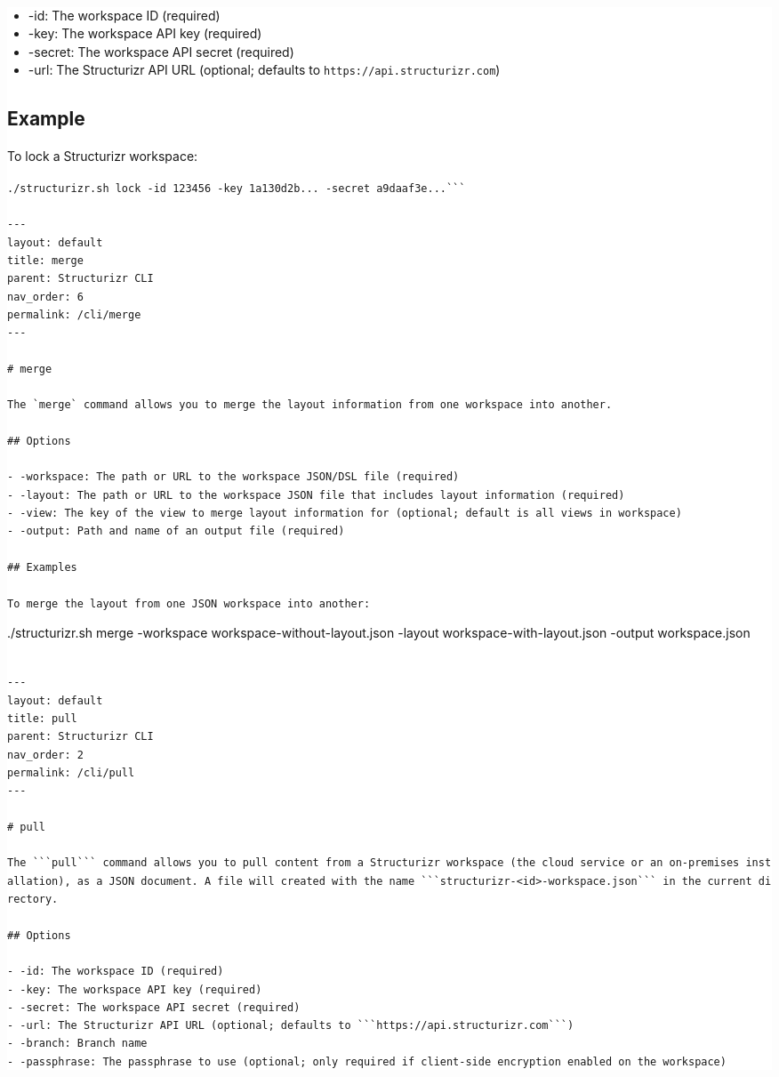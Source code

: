 - -id: The workspace ID (required)
- -key: The workspace API key (required)
- -secret: The workspace API secret (required)
- -url: The Structurizr API URL (optional; defaults to ```https://api.structurizr.com```)

## Example

To lock a Structurizr workspace:

```
./structurizr.sh lock -id 123456 -key 1a130d2b... -secret a9daaf3e...```

---
layout: default
title: merge
parent: Structurizr CLI
nav_order: 6
permalink: /cli/merge
---

# merge

The `merge` command allows you to merge the layout information from one workspace into another.

## Options

- -workspace: The path or URL to the workspace JSON/DSL file (required)
- -layout: The path or URL to the workspace JSON file that includes layout information (required)
- -view: The key of the view to merge layout information for (optional; default is all views in workspace)
- -output: Path and name of an output file (required)

## Examples

To merge the layout from one JSON workspace into another:

```
./structurizr.sh merge -workspace workspace-without-layout.json -layout workspace-with-layout.json -output workspace.json
```

---
layout: default
title: pull
parent: Structurizr CLI
nav_order: 2
permalink: /cli/pull
---

# pull

The ```pull``` command allows you to pull content from a Structurizr workspace (the cloud service or an on-premises installation), as a JSON document. A file will created with the name ```structurizr-<id>-workspace.json``` in the current directory.

## Options

- -id: The workspace ID (required)
- -key: The workspace API key (required)
- -secret: The workspace API secret (required)
- -url: The Structurizr API URL (optional; defaults to ```https://api.structurizr.com```)
- -branch: Branch name
- -passphrase: The passphrase to use (optional; only required if client-side encryption enabled on the workspace)
```